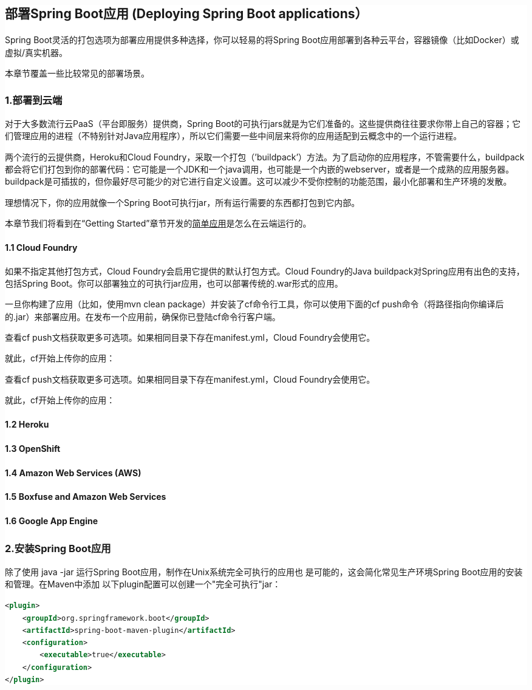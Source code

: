 ## 部署Spring Boot应用 (Deploying Spring Boot applications）

Spring Boot灵活的打包选项为部署应用提供多种选择，你可以轻易的将Spring Boot应用部署到各种云平台，容器镜像（比如Docker）或虚拟/真实机器。

本章节覆盖一些比较常见的部署场景。

### 1.部署到云端

对于大多数流行云PaaS（平台即服务）提供商，Spring Boot的可执行jars就是为它们准备的。这些提供商往往要求你带上自己的容器；它们管理应用的进程（不特别针对Java应用程序），所以它们需要一些中间层来将你的应用适配到云概念中的一个运行进程。

两个流行的云提供商，Heroku和Cloud Foundry，采取一个打包（’buildpack’）方法。为了启动你的应用程序，不管需要什么，buildpack都会将它们打包到你的部署代码：它可能是一个JDK和一个java调用，也可能是一个内嵌的webserver，或者是一个成熟的应用服务器。buildpack是可插拔的，但你最好尽可能少的对它进行自定义设置。这可以减少不受你控制的功能范围，最小化部署和生产环境的发散。

理想情况下，你的应用就像一个Spring Boot可执行jar，所有运行需要的东西都打包到它内部。

本章节我们将看到在“Getting Started”章节开发的[简单应用](http://docs.spring.io/spring-boot/docs/2.0.0.BUILD-SNAPSHOT/reference/htmlsingle/#getting-started-first-application)是怎么在云端运行的。

#### 1.1 Cloud Foundry

如果不指定其他打包方式，Cloud Foundry会启用它提供的默认打包方式。Cloud Foundry的Java buildpack对Spring应用有出色的支持，包括Spring Boot。你可以部署独立的可执行jar应用，也可以部署传统的.war形式的应用。

一旦你构建了应用（比如，使用mvn clean package）并安装了cf命令行工具，你可以使用下面的cf push命令（将路径指向你编译后的.jar）来部署应用。在发布一个应用前，确保你已登陆cf命令行客户端。


查看cf push文档获取更多可选项。如果相同目录下存在manifest.yml，Cloud Foundry会使用它。

就此，cf开始上传你的应用：

查看cf push文档获取更多可选项。如果相同目录下存在manifest.yml，Cloud Foundry会使用它。

就此，cf开始上传你的应用：


#### 1.2 Heroku


#### 1.3 OpenShift

#### 1.4 Amazon Web Services (AWS)

#### 1.5 Boxfuse and Amazon Web Services

#### 1.6 Google App Engine


### 2.安装Spring Boot应用

除了使用 java -jar 运行Spring Boot应用，制作在Unix系统完全可执行的应用也
是可能的，这会简化常见生产环境Spring Boot应用的安装和管理。在Maven中添加
以下plugin配置可以创建一个"完全可执行"jar：
```xml
<plugin>
    <groupId>org.springframework.boot</groupId>
    <artifactId>spring-boot-maven-plugin</artifactId>
    <configuration>
        <executable>true</executable>
    </configuration>
</plugin>
```
